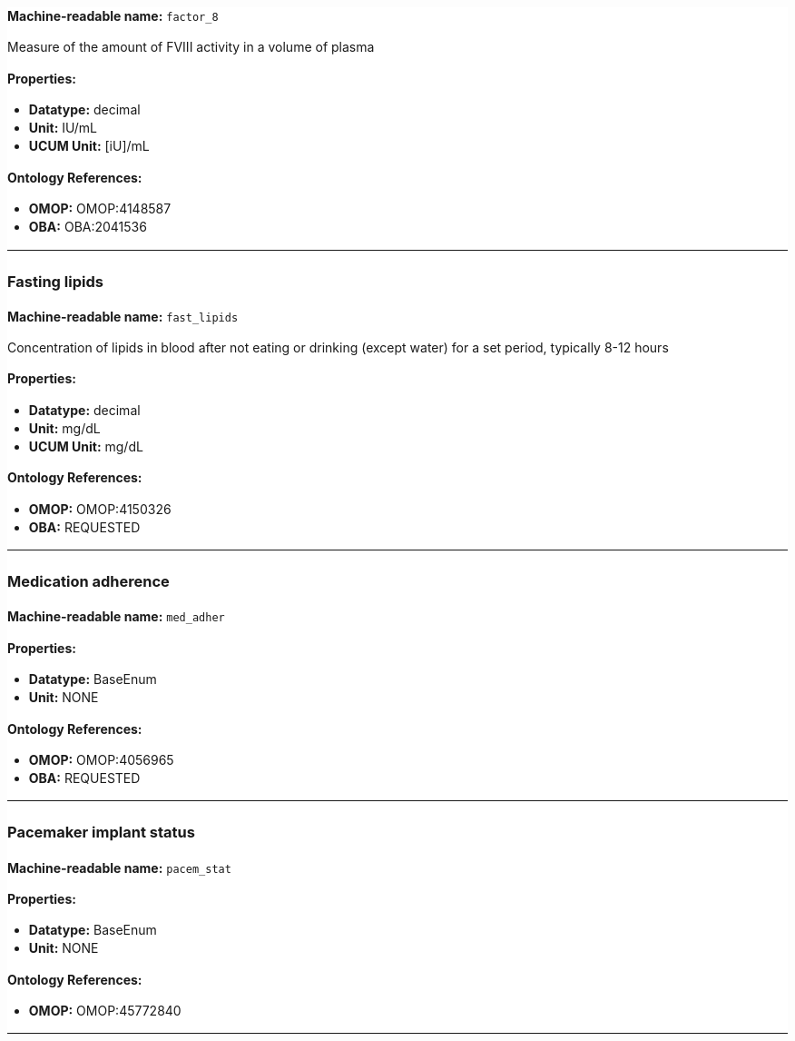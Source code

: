 **Machine-readable name:** `factor_8`

Measure of the amount of FVIII activity in a volume of plasma

**Properties:**
- **Datatype:** decimal
- **Unit:** IU/mL
- **UCUM Unit:** [iU]/mL

**Ontology References:**
- **OMOP:** OMOP:4148587
- **OBA:** OBA:2041536

---

### Fasting lipids

**Machine-readable name:** `fast_lipids`

Concentration of lipids in blood after not eating or drinking (except water) for a set period, typically 8-12 hours

**Properties:**
- **Datatype:** decimal
- **Unit:** mg/dL
- **UCUM Unit:** mg/dL

**Ontology References:**
- **OMOP:** OMOP:4150326
- **OBA:** REQUESTED

---

### Medication adherence

**Machine-readable name:** `med_adher`

**Properties:**
- **Datatype:** BaseEnum
- **Unit:** NONE

**Ontology References:**
- **OMOP:** OMOP:4056965
- **OBA:** REQUESTED

---

### Pacemaker implant status

**Machine-readable name:** `pacem_stat`

**Properties:**
- **Datatype:** BaseEnum
- **Unit:** NONE

**Ontology References:**
- **OMOP:** OMOP:45772840

---